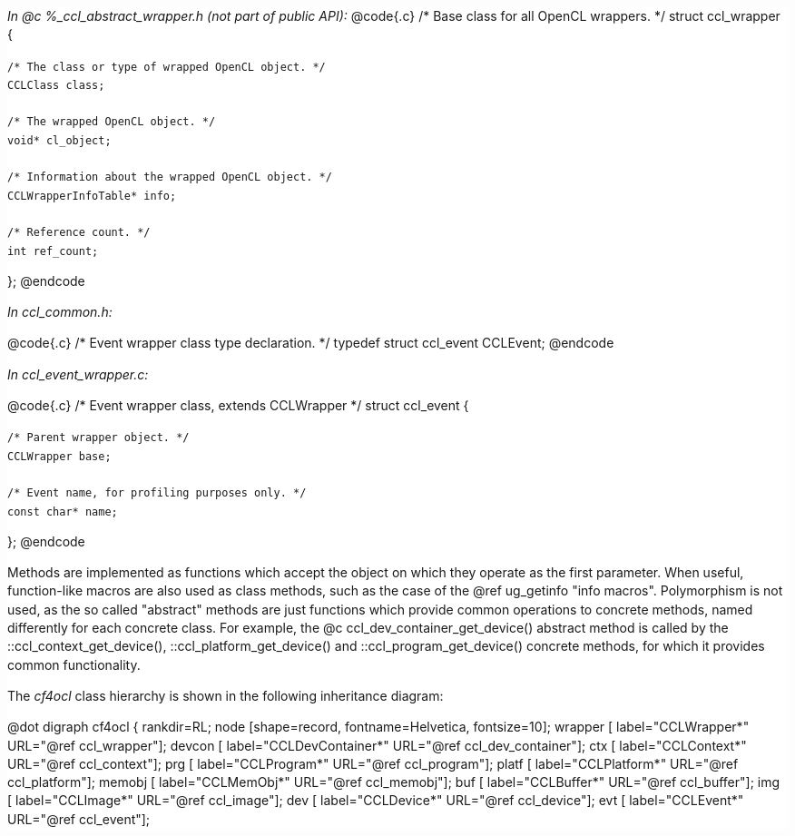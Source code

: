 <em>In @c %_ccl_abstract_wrapper.h (not part of public API):</em>
@code{.c}
/* Base class for all OpenCL wrappers. */
struct ccl_wrapper {

	/* The class or type of wrapped OpenCL object. */
	CCLClass class;

	/* The wrapped OpenCL object. */
	void* cl_object;

	/* Information about the wrapped OpenCL object. */
	CCLWrapperInfoTable* info;

	/* Reference count. */
	int ref_count;

};
@endcode

_In ccl_common.h:_

@code{.c}
/* Event wrapper class type declaration. */
typedef struct ccl_event CCLEvent;
@endcode

_In ccl_event_wrapper.c:_

@code{.c}
/* Event wrapper class, extends CCLWrapper */
struct ccl_event {

	/* Parent wrapper object. */
	CCLWrapper base;

	/* Event name, for profiling purposes only. */
	const char* name;

};
@endcode

Methods are implemented as functions which accept the object on which
they operate as the first parameter. When useful, function-like macros
are also used as class methods, such as the case of the
@ref ug_getinfo "info macros". Polymorphism is not used, as the so
called "abstract" methods are just functions which provide common
operations to concrete methods, named differently for each concrete
class. For example, the @c ccl_dev_container_get_device() abstract
method is called by the ::ccl_context_get_device(),
::ccl_platform_get_device() and ::ccl_program_get_device() concrete
methods, for which it provides common functionality.

The _cf4ocl_ class hierarchy is shown in the following inheritance
diagram:

@dot
digraph cf4ocl {
	rankdir=RL;
	node [shape=record, fontname=Helvetica, fontsize=10];
	wrapper [ label="CCLWrapper*" URL="@ref ccl_wrapper"];
	devcon [ label="CCLDevContainer*" URL="@ref ccl_dev_container"];
	ctx [ label="CCLContext*" URL="@ref ccl_context"];
	prg [ label="CCLProgram*" URL="@ref ccl_program"];
	platf [ label="CCLPlatform*" URL="@ref ccl_platform"];
	memobj [ label="CCLMemObj*" URL="@ref ccl_memobj"];
	buf [ label="CCLBuffer*" URL="@ref ccl_buffer"];
	img [ label="CCLImage*" URL="@ref ccl_image"];
	dev [ label="CCLDevice*" URL="@ref ccl_device"];
	evt [ label="CCLEvent*" URL="@ref ccl_event"];